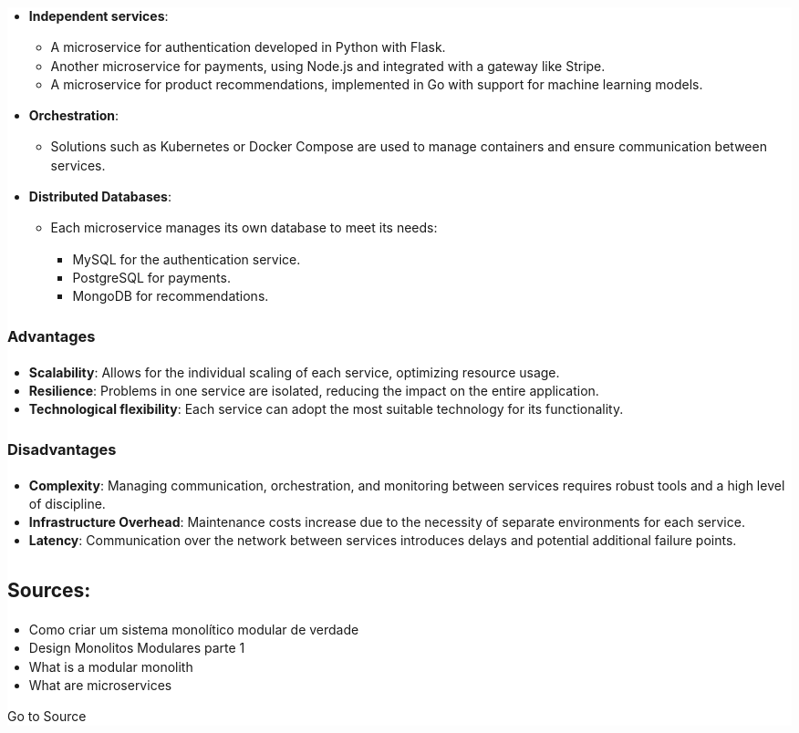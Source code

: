 - **Independent services**:
    
    - A microservice for authentication developed in Python with Flask.
    - Another microservice for payments, using Node.js and integrated with a gateway like Stripe.
    - A microservice for product recommendations, implemented in Go with support for machine learning models.
    

- **Orchestration**:
    
    - Solutions such as Kubernetes or Docker Compose are used to manage containers and ensure communication between services.
    

- **Distributed Databases**:
    
    - Each microservice manages its own database to meet its needs:
        
        - MySQL for the authentication service.
        - PostgreSQL for payments.
        - MongoDB for recommendations.
        
    

### Advantages

- **Scalability**: Allows for the individual scaling of each service, optimizing resource usage.
- **Resilience**: Problems in one service are isolated, reducing the impact on the entire application.
- **Technological flexibility**: Each service can adopt the most suitable technology for its functionality.

### Disadvantages

- **Complexity**: Managing communication, orchestration, and monitoring between services requires robust tools and a high level of discipline.
- **Infrastructure Overhead**: Maintenance costs increase due to the necessity of separate environments for each service.
- **Latency**: Communication over the network between services introduces delays and potential additional failure points.

## Sources:

- Como criar um sistema monolítico modular de verdade
- Design Monolitos Modulares parte 1
- What is a modular monolith
- What are microservices

Go to Source
